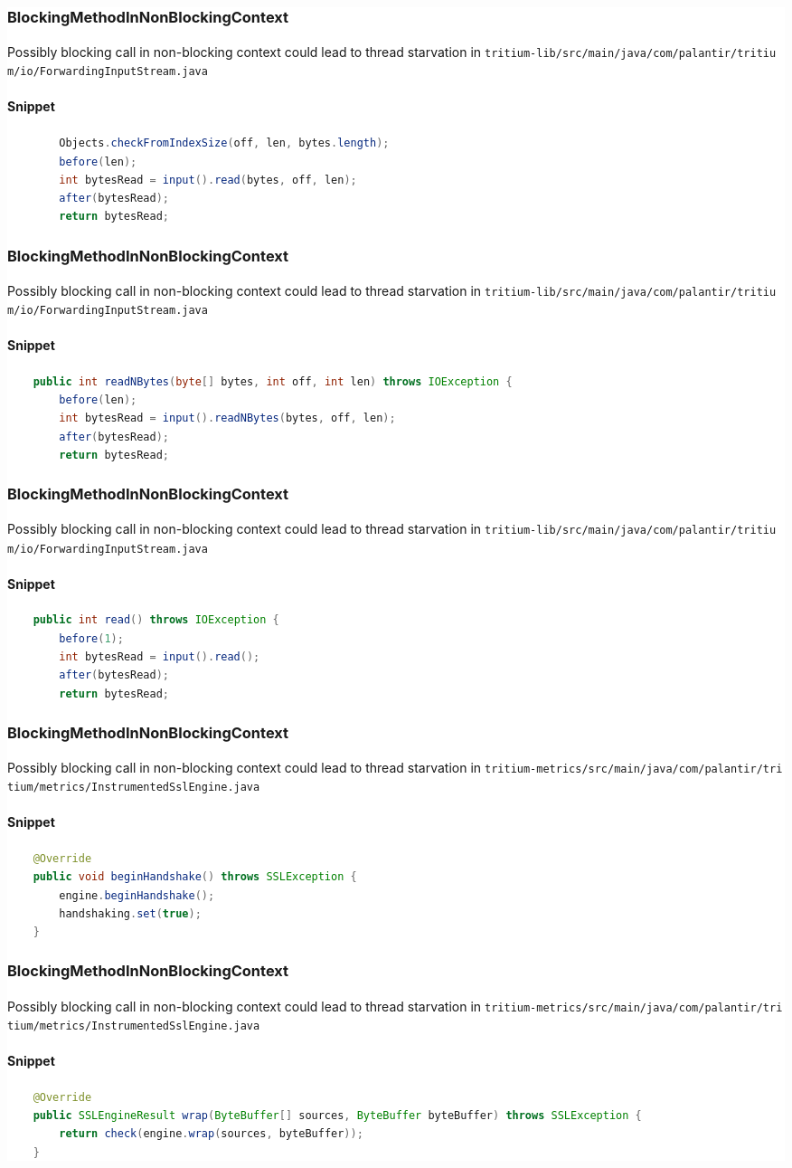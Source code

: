 ### BlockingMethodInNonBlockingContext
Possibly blocking call in non-blocking context could lead to thread starvation
in `tritium-lib/src/main/java/com/palantir/tritium/io/ForwardingInputStream.java`
#### Snippet
```java
        Objects.checkFromIndexSize(off, len, bytes.length);
        before(len);
        int bytesRead = input().read(bytes, off, len);
        after(bytesRead);
        return bytesRead;
```

### BlockingMethodInNonBlockingContext
Possibly blocking call in non-blocking context could lead to thread starvation
in `tritium-lib/src/main/java/com/palantir/tritium/io/ForwardingInputStream.java`
#### Snippet
```java
    public int readNBytes(byte[] bytes, int off, int len) throws IOException {
        before(len);
        int bytesRead = input().readNBytes(bytes, off, len);
        after(bytesRead);
        return bytesRead;
```

### BlockingMethodInNonBlockingContext
Possibly blocking call in non-blocking context could lead to thread starvation
in `tritium-lib/src/main/java/com/palantir/tritium/io/ForwardingInputStream.java`
#### Snippet
```java
    public int read() throws IOException {
        before(1);
        int bytesRead = input().read();
        after(bytesRead);
        return bytesRead;
```

### BlockingMethodInNonBlockingContext
Possibly blocking call in non-blocking context could lead to thread starvation
in `tritium-metrics/src/main/java/com/palantir/tritium/metrics/InstrumentedSslEngine.java`
#### Snippet
```java
    @Override
    public void beginHandshake() throws SSLException {
        engine.beginHandshake();
        handshaking.set(true);
    }
```

### BlockingMethodInNonBlockingContext
Possibly blocking call in non-blocking context could lead to thread starvation
in `tritium-metrics/src/main/java/com/palantir/tritium/metrics/InstrumentedSslEngine.java`
#### Snippet
```java
    @Override
    public SSLEngineResult wrap(ByteBuffer[] sources, ByteBuffer byteBuffer) throws SSLException {
        return check(engine.wrap(sources, byteBuffer));
    }

```
